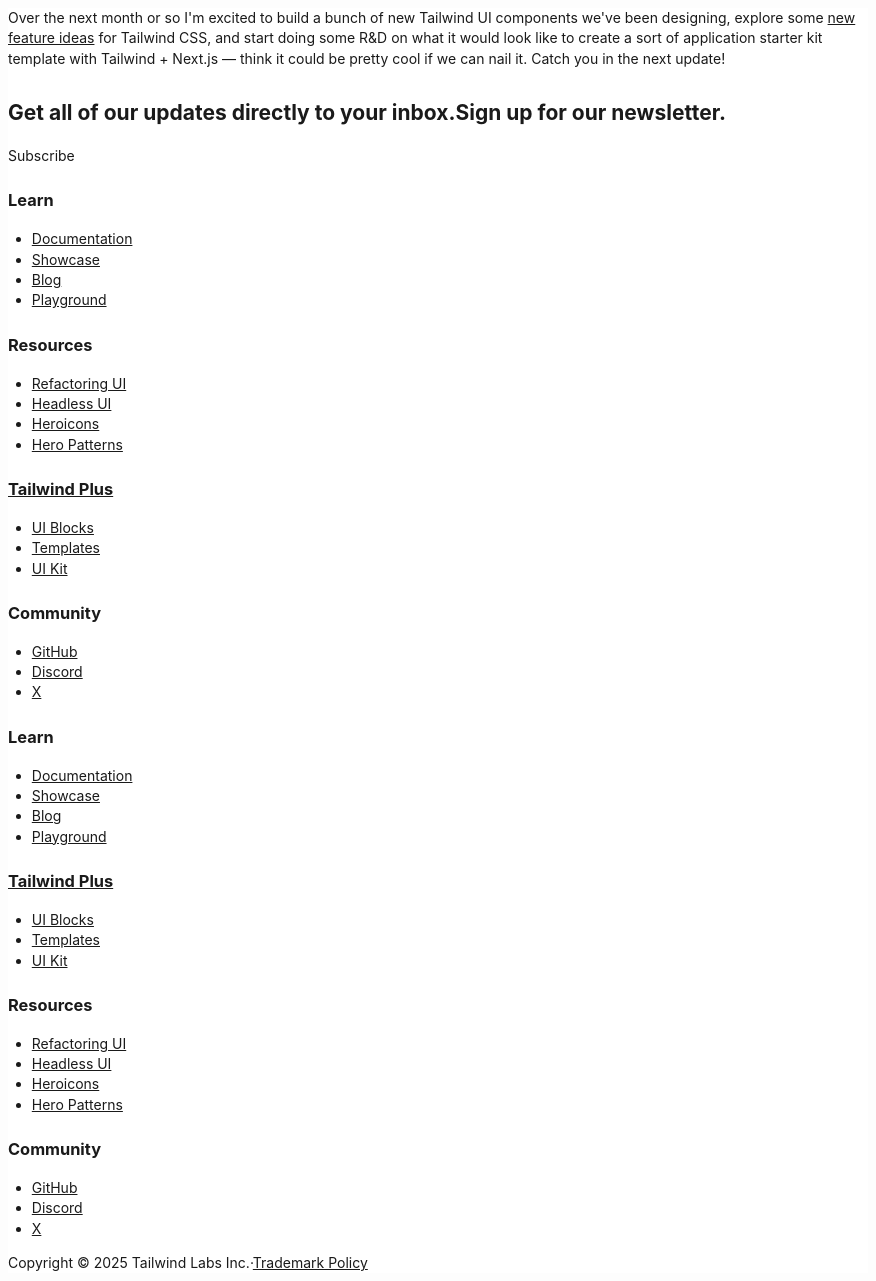 Over the next month or so I'm excited to build a bunch of new Tailwind UI components we've been designing, explore some [new feature ideas](https://caniuse.com/?search=container%20queries) for Tailwind CSS, and start doing some R&D on what it would look like to create a sort of application starter kit template with Tailwind + Next.js — think it could be pretty cool if we can nail it.
Catch you in the next update!
## Get all of our updates directly to your inbox.Sign up for our newsletter.
Subscribe
### Learn
  * [Documentation](https://tailwindcss.com/docs)
  * [Showcase](https://tailwindcss.com/showcase)
  * [Blog](https://tailwindcss.com/blog)
  * [Playground](https://play.tailwindcss.com/)


### Resources
  * [Refactoring UI](https://www.refactoringui.com)
  * [Headless UI](https://headlessui.com)
  * [Heroicons](https://heroicons.com)
  * [Hero Patterns](https://heropatterns.com)


### [Tailwind Plus](https://tailwindcss.com/plus?ref=footer)
  * [UI Blocks](https://tailwindcss.com/plus/ui-blocks?ref=footer)
  * [Templates](https://tailwindcss.com/plus/templates?ref=footer)
  * [UI Kit](https://tailwindcss.com/plus/ui-kit?ref=footer)


### Community
  * [GitHub](https://github.com/tailwindlabs/tailwindcss)
  * [Discord](https://tailwindcss.com/discord)
  * [X](https://x.com/tailwindcss)


### Learn
  * [Documentation](https://tailwindcss.com/docs)
  * [Showcase](https://tailwindcss.com/showcase)
  * [Blog](https://tailwindcss.com/blog)
  * [Playground](https://play.tailwindcss.com/)


### [Tailwind Plus](https://tailwindcss.com/plus?ref=footer)
  * [UI Blocks](https://tailwindcss.com/plus/ui-blocks?ref=footer)
  * [Templates](https://tailwindcss.com/plus/templates?ref=footer)
  * [UI Kit](https://tailwindcss.com/plus/ui-kit?ref=footer)


### Resources
  * [Refactoring UI](https://www.refactoringui.com)
  * [Headless UI](https://headlessui.com)
  * [Heroicons](https://heroicons.com)
  * [Hero Patterns](https://heropatterns.com)


### Community
  * [GitHub](https://github.com/tailwindlabs/tailwindcss)
  * [Discord](https://tailwindcss.com/discord)
  * [X](https://x.com/tailwindcss)


Copyright © 2025 Tailwind Labs Inc.·[Trademark Policy](https://tailwindcss.com/brand)

